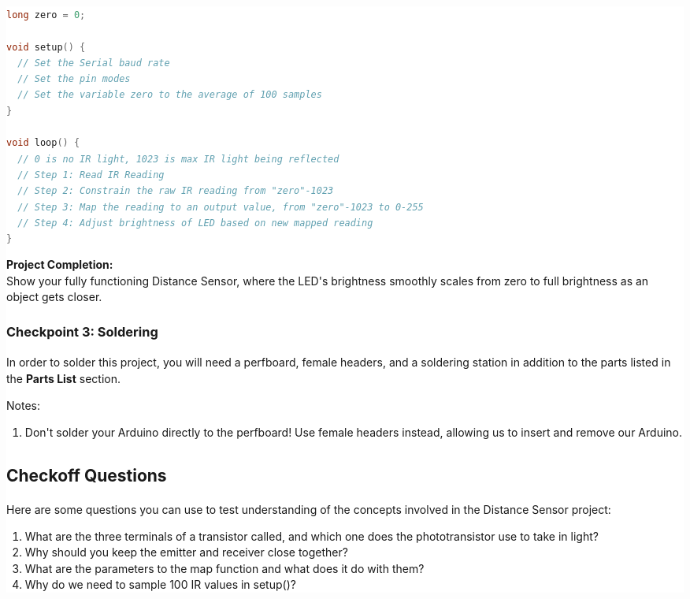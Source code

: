 ```C++
long zero = 0;

void setup() {
  // Set the Serial baud rate
  // Set the pin modes
  // Set the variable zero to the average of 100 samples
}

void loop() {
  // 0 is no IR light, 1023 is max IR light being reflected
  // Step 1: Read IR Reading
  // Step 2: Constrain the raw IR reading from "zero"-1023
  // Step 3: Map the reading to an output value, from "zero"-1023 to 0-255
  // Step 4: Adjust brightness of LED based on new mapped reading
}
```

**Project Completion:**  
Show your fully functioning Distance Sensor, where the LED's brightness smoothly scales from zero to full brightness as an object gets closer.

### Checkpoint 3: Soldering
In order to solder this project, you will need a perfboard, female headers, and a soldering station in addition to the parts listed in the **Parts List** section.

Notes:
1. Don't solder your Arduino directly to the perfboard! Use female headers instead, allowing us to insert and remove our Arduino.  

## Checkoff Questions
Here are some questions you can use to test understanding of the concepts involved in the Distance Sensor project:

1. What are the three terminals of a transistor called, and which one does the phototransistor
use to take in light?
2. Why should you keep the emitter and receiver close together?
3. What are the parameters to the map function and what does it do with them?
4. Why do we need to sample 100 IR values in setup()?
